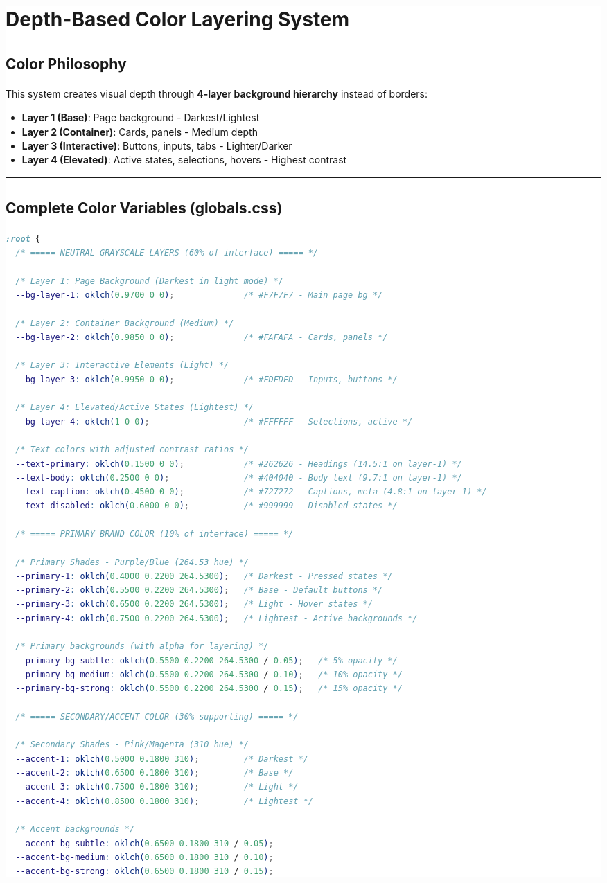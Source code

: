# Depth-Based Color Layering System

## Color Philosophy

This system creates visual depth through **4-layer background hierarchy** instead of borders:
- **Layer 1 (Base)**: Page background - Darkest/Lightest
- **Layer 2 (Container)**: Cards, panels - Medium depth
- **Layer 3 (Interactive)**: Buttons, inputs, tabs - Lighter/Darker
- **Layer 4 (Elevated)**: Active states, selections, hovers - Highest contrast

---

## Complete Color Variables (globals.css)

```css
:root {
  /* ===== NEUTRAL GRAYSCALE LAYERS (60% of interface) ===== */

  /* Layer 1: Page Background (Darkest in light mode) */
  --bg-layer-1: oklch(0.9700 0 0);              /* #F7F7F7 - Main page bg */

  /* Layer 2: Container Background (Medium) */
  --bg-layer-2: oklch(0.9850 0 0);              /* #FAFAFA - Cards, panels */

  /* Layer 3: Interactive Elements (Light) */
  --bg-layer-3: oklch(0.9950 0 0);              /* #FDFDFD - Inputs, buttons */

  /* Layer 4: Elevated/Active States (Lightest) */
  --bg-layer-4: oklch(1 0 0);                   /* #FFFFFF - Selections, active */

  /* Text colors with adjusted contrast ratios */
  --text-primary: oklch(0.1500 0 0);            /* #262626 - Headings (14.5:1 on layer-1) */
  --text-body: oklch(0.2500 0 0);               /* #404040 - Body text (9.7:1 on layer-1) */
  --text-caption: oklch(0.4500 0 0);            /* #727272 - Captions, meta (4.8:1 on layer-1) */
  --text-disabled: oklch(0.6000 0 0);           /* #999999 - Disabled states */

  /* ===== PRIMARY BRAND COLOR (10% of interface) ===== */

  /* Primary Shades - Purple/Blue (264.53 hue) */
  --primary-1: oklch(0.4000 0.2200 264.5300);   /* Darkest - Pressed states */
  --primary-2: oklch(0.5500 0.2200 264.5300);   /* Base - Default buttons */
  --primary-3: oklch(0.6500 0.2200 264.5300);   /* Light - Hover states */
  --primary-4: oklch(0.7500 0.2200 264.5300);   /* Lightest - Active backgrounds */

  /* Primary backgrounds (with alpha for layering) */
  --primary-bg-subtle: oklch(0.5500 0.2200 264.5300 / 0.05);   /* 5% opacity */
  --primary-bg-medium: oklch(0.5500 0.2200 264.5300 / 0.10);   /* 10% opacity */
  --primary-bg-strong: oklch(0.5500 0.2200 264.5300 / 0.15);   /* 15% opacity */

  /* ===== SECONDARY/ACCENT COLOR (30% supporting) ===== */

  /* Secondary Shades - Pink/Magenta (310 hue) */
  --accent-1: oklch(0.5000 0.1800 310);         /* Darkest */
  --accent-2: oklch(0.6500 0.1800 310);         /* Base */
  --accent-3: oklch(0.7500 0.1800 310);         /* Light */
  --accent-4: oklch(0.8500 0.1800 310);         /* Lightest */

  /* Accent backgrounds */
  --accent-bg-subtle: oklch(0.6500 0.1800 310 / 0.05);
  --accent-bg-medium: oklch(0.6500 0.1800 310 / 0.10);
  --accent-bg-strong: oklch(0.6500 0.1800 310 / 0.15);

```